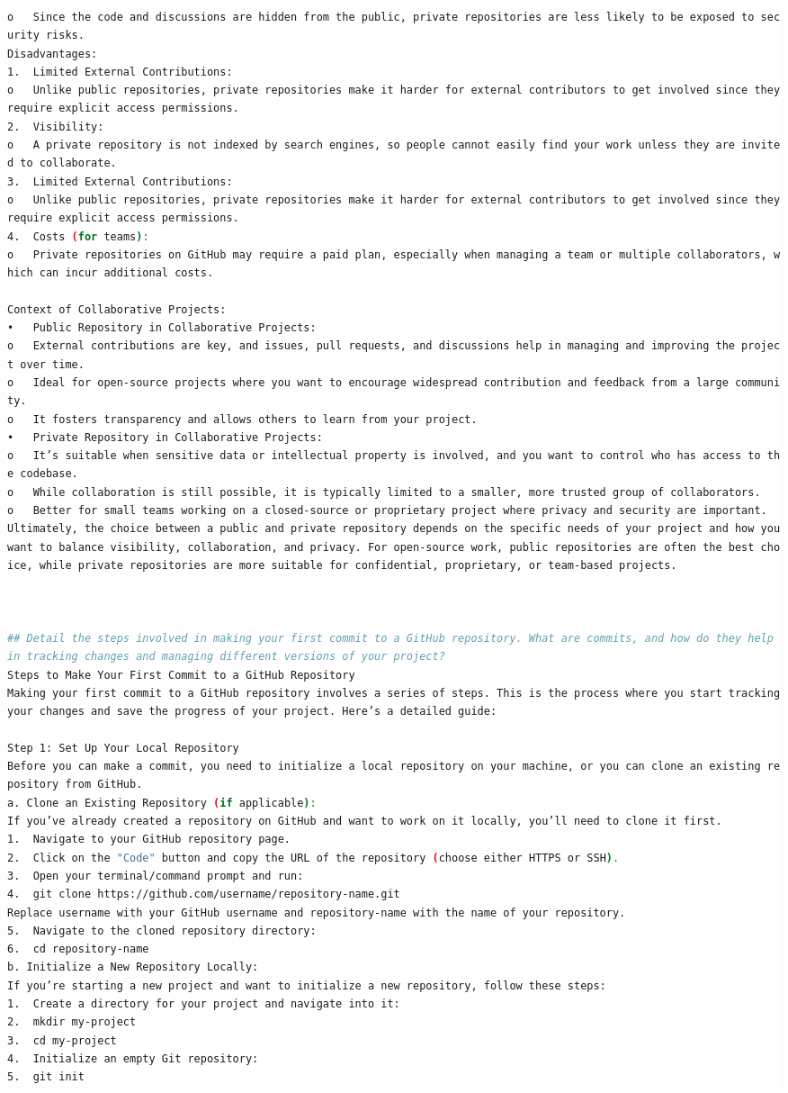    ```bash
o	Since the code and discussions are hidden from the public, private repositories are less likely to be exposed to security risks.
Disadvantages:
1.	Limited External Contributions:
o	Unlike public repositories, private repositories make it harder for external contributors to get involved since they require explicit access permissions.
2.	Visibility:
o	A private repository is not indexed by search engines, so people cannot easily find your work unless they are invited to collaborate.
3.	Limited External Contributions:
o	Unlike public repositories, private repositories make it harder for external contributors to get involved since they require explicit access permissions.
4.	Costs (for teams):
o	Private repositories on GitHub may require a paid plan, especially when managing a team or multiple collaborators, which can incur additional costs.

Context of Collaborative Projects:
•	Public Repository in Collaborative Projects:
o	External contributions are key, and issues, pull requests, and discussions help in managing and improving the project over time.
o	Ideal for open-source projects where you want to encourage widespread contribution and feedback from a large community.
o	It fosters transparency and allows others to learn from your project.
•	Private Repository in Collaborative Projects:
o	It’s suitable when sensitive data or intellectual property is involved, and you want to control who has access to the codebase.
o	While collaboration is still possible, it is typically limited to a smaller, more trusted group of collaborators.
o	Better for small teams working on a closed-source or proprietary project where privacy and security are important.
Ultimately, the choice between a public and private repository depends on the specific needs of your project and how you want to balance visibility, collaboration, and privacy. For open-source work, public repositories are often the best choice, while private repositories are more suitable for confidential, proprietary, or team-based projects.



## Detail the steps involved in making your first commit to a GitHub repository. What are commits, and how do they help in tracking changes and managing different versions of your project?
Steps to Make Your First Commit to a GitHub Repository
Making your first commit to a GitHub repository involves a series of steps. This is the process where you start tracking your changes and save the progress of your project. Here’s a detailed guide:

Step 1: Set Up Your Local Repository
Before you can make a commit, you need to initialize a local repository on your machine, or you can clone an existing repository from GitHub.
a. Clone an Existing Repository (if applicable):
If you’ve already created a repository on GitHub and want to work on it locally, you’ll need to clone it first.
1.	Navigate to your GitHub repository page.
2.	Click on the "Code" button and copy the URL of the repository (choose either HTTPS or SSH).
3.	Open your terminal/command prompt and run: 
4.	git clone https://github.com/username/repository-name.git
Replace username with your GitHub username and repository-name with the name of your repository.
5.	Navigate to the cloned repository directory: 
6.	cd repository-name
b. Initialize a New Repository Locally:
If you’re starting a new project and want to initialize a new repository, follow these steps:
1.	Create a directory for your project and navigate into it:
2.	mkdir my-project
3.	cd my-project
4.	Initialize an empty Git repository:
5.	git init
   ```